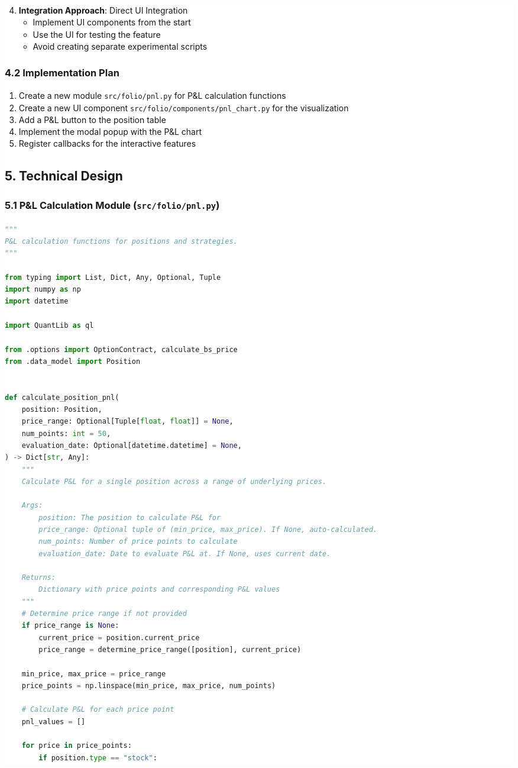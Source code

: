 4. **Integration Approach**: Direct UI Integration
   - Implement UI components from the start
   - Use the UI for testing the feature
   - Avoid creating separate experimental scripts

### 4.2 Implementation Plan

1. Create a new module `src/folio/pnl.py` for P&L calculation functions
2. Create a new UI component `src/folio/components/pnl_chart.py` for the visualization
3. Add a P&L button to the position table
4. Implement the modal popup with the P&L chart
5. Register callbacks for the interactive features

## 5. Technical Design

### 5.1 P&L Calculation Module (`src/folio/pnl.py`)

```python
"""
P&L calculation functions for positions and strategies.
"""

from typing import List, Dict, Any, Optional, Tuple
import numpy as np
import datetime

import QuantLib as ql

from .options import OptionContract, calculate_bs_price
from .data_model import Position


def calculate_position_pnl(
    position: Position,
    price_range: Optional[Tuple[float, float]] = None,
    num_points: int = 50,
    evaluation_date: Optional[datetime.datetime] = None,
) -> Dict[str, Any]:
    """
    Calculate P&L for a single position across a range of underlying prices.

    Args:
        position: The position to calculate P&L for
        price_range: Optional tuple of (min_price, max_price). If None, auto-calculated.
        num_points: Number of price points to calculate
        evaluation_date: Date to evaluate P&L at. If None, uses current date.

    Returns:
        Dictionary with price points and corresponding P&L values
    """
    # Determine price range if not provided
    if price_range is None:
        current_price = position.current_price
        price_range = determine_price_range([position], current_price)

    min_price, max_price = price_range
    price_points = np.linspace(min_price, max_price, num_points)

    # Calculate P&L for each price point
    pnl_values = []

    for price in price_points:
        if position.type == "stock":
```